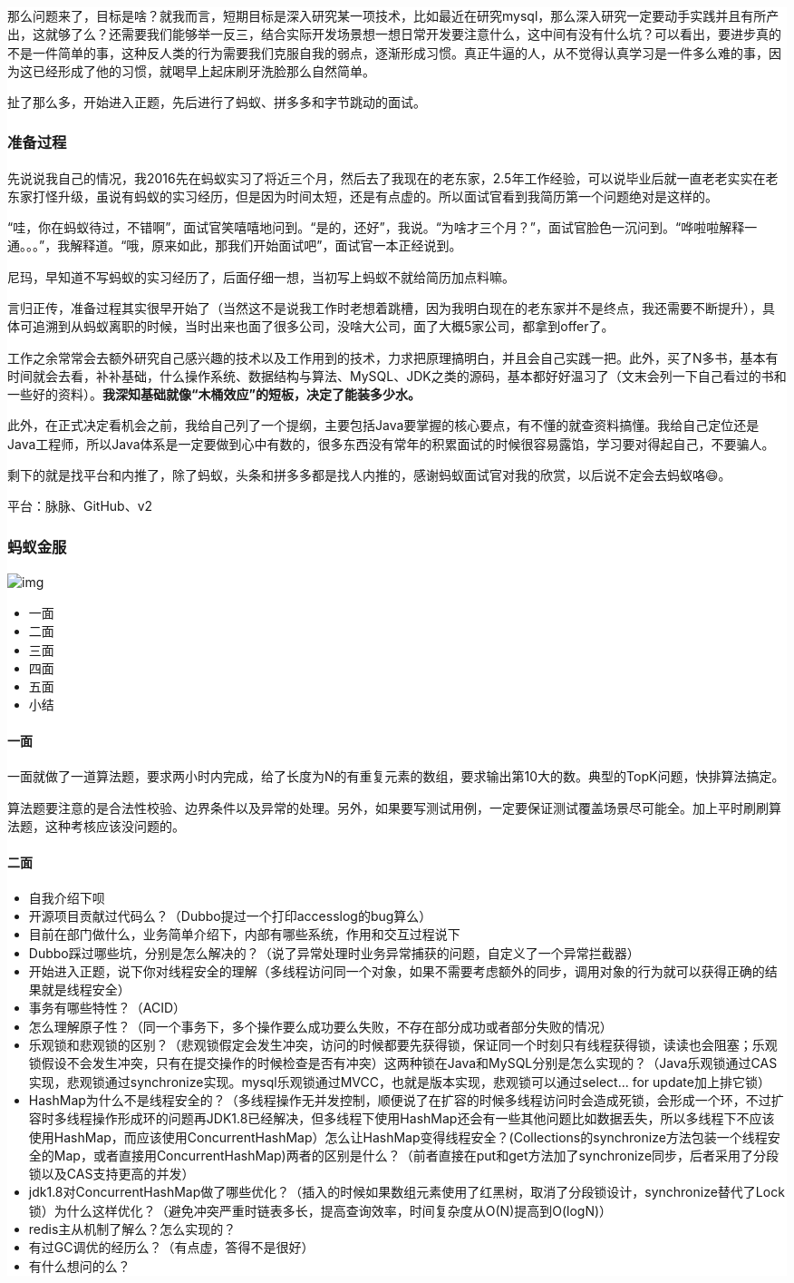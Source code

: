 那么问题来了，目标是啥？就我而言，短期目标是深入研究某一项技术，比如最近在研究mysql，那么深入研究一定要动手实践并且有所产出，这就够了么？还需要我们能够举一反三，结合实际开发场景想一想日常开发要注意什么，这中间有没有什么坑？可以看出，要进步真的不是一件简单的事，这种反人类的行为需要我们克服自我的弱点，逐渐形成习惯。真正牛逼的人，从不觉得认真学习是一件多么难的事，因为这已经形成了他的习惯，就喝早上起床刷牙洗脸那么自然简单。

扯了那么多，开始进入正题，先后进行了蚂蚁、拼多多和字节跳动的面试。

### 准备过程

先说说我自己的情况，我2016先在蚂蚁实习了将近三个月，然后去了我现在的老东家，2.5年工作经验，可以说毕业后就一直老老实实在老东家打怪升级，虽说有蚂蚁的实习经历，但是因为时间太短，还是有点虚的。所以面试官看到我简历第一个问题绝对是这样的。

“哇，你在蚂蚁待过，不错啊”，面试官笑嘻嘻地问到。“是的，还好”，我说。“为啥才三个月？”，面试官脸色一沉问到。“哗啦啦解释一通。。。”，我解释道。“哦，原来如此，那我们开始面试吧”，面试官一本正经说到。

尼玛，早知道不写蚂蚁的实习经历了，后面仔细一想，当初写上蚂蚁不就给简历加点料嘛。

言归正传，准备过程其实很早开始了（当然这不是说我工作时老想着跳槽，因为我明白现在的老东家并不是终点，我还需要不断提升），具体可追溯到从蚂蚁离职的时候，当时出来也面了很多公司，没啥大公司，面了大概5家公司，都拿到offer了。

工作之余常常会去额外研究自己感兴趣的技术以及工作用到的技术，力求把原理搞明白，并且会自己实践一把。此外，买了N多书，基本有时间就会去看，补补基础，什么操作系统、数据结构与算法、MySQL、JDK之类的源码，基本都好好温习了（文末会列一下自己看过的书和一些好的资料）。**我深知基础就像“木桶效应”的短板，决定了能装多少水。**

此外，在正式决定看机会之前，我给自己列了一个提纲，主要包括Java要掌握的核心要点，有不懂的就查资料搞懂。我给自己定位还是Java工程师，所以Java体系是一定要做到心中有数的，很多东西没有常年的积累面试的时候很容易露馅，学习要对得起自己，不要骗人。

剩下的就是找平台和内推了，除了蚂蚁，头条和拼多多都是找人内推的，感谢蚂蚁面试官对我的欣赏，以后说不定会去蚂蚁咯😄。

平台：脉脉、GitHub、v2

### 蚂蚁金服

![img](https://mmbiz.qpic.cn/mmbiz_jpg/zsXjkGNcic53JMPc0FUw1lBXl5iaibrEXvt9qal7lJSgfGJ8mq00yE1J4UQ9H1oo9t6RAL4T3whhx17TYlj1mjlXA/?wx_fmt=jpeg)

- 一面
- 二面
- 三面
- 四面
- 五面
- 小结

#### 一面

一面就做了一道算法题，要求两小时内完成，给了长度为N的有重复元素的数组，要求输出第10大的数。典型的TopK问题，快排算法搞定。

算法题要注意的是合法性校验、边界条件以及异常的处理。另外，如果要写测试用例，一定要保证测试覆盖场景尽可能全。加上平时刷刷算法题，这种考核应该没问题的。

#### 二面

- 自我介绍下呗
- 开源项目贡献过代码么？（Dubbo提过一个打印accesslog的bug算么）
- 目前在部门做什么，业务简单介绍下，内部有哪些系统，作用和交互过程说下
- Dubbo踩过哪些坑，分别是怎么解决的？（说了异常处理时业务异常捕获的问题，自定义了一个异常拦截器）
- 开始进入正题，说下你对线程安全的理解（多线程访问同一个对象，如果不需要考虑额外的同步，调用对象的行为就可以获得正确的结果就是线程安全）
- 事务有哪些特性？（ACID）
- 怎么理解原子性？（同一个事务下，多个操作要么成功要么失败，不存在部分成功或者部分失败的情况）
- 乐观锁和悲观锁的区别？（悲观锁假定会发生冲突，访问的时候都要先获得锁，保证同一个时刻只有线程获得锁，读读也会阻塞；乐观锁假设不会发生冲突，只有在提交操作的时候检查是否有冲突）这两种锁在Java和MySQL分别是怎么实现的？（Java乐观锁通过CAS实现，悲观锁通过synchronize实现。mysql乐观锁通过MVCC，也就是版本实现，悲观锁可以通过select... for update加上排它锁） 
- HashMap为什么不是线程安全的？（多线程操作无并发控制，顺便说了在扩容的时候多线程访问时会造成死锁，会形成一个环，不过扩容时多线程操作形成环的问题再JDK1.8已经解决，但多线程下使用HashMap还会有一些其他问题比如数据丢失，所以多线程下不应该使用HashMap，而应该使用ConcurrentHashMap）怎么让HashMap变得线程安全？(Collections的synchronize方法包装一个线程安全的Map，或者直接用ConcurrentHashMap)两者的区别是什么？（前者直接在put和get方法加了synchronize同步，后者采用了分段锁以及CAS支持更高的并发）
- jdk1.8对ConcurrentHashMap做了哪些优化？（插入的时候如果数组元素使用了红黑树，取消了分段锁设计，synchronize替代了Lock锁）为什么这样优化？（避免冲突严重时链表多长，提高查询效率，时间复杂度从O(N)提高到O(logN)）
- redis主从机制了解么？怎么实现的？
- 有过GC调优的经历么？（有点虚，答得不是很好）
- 有什么想问的么？
